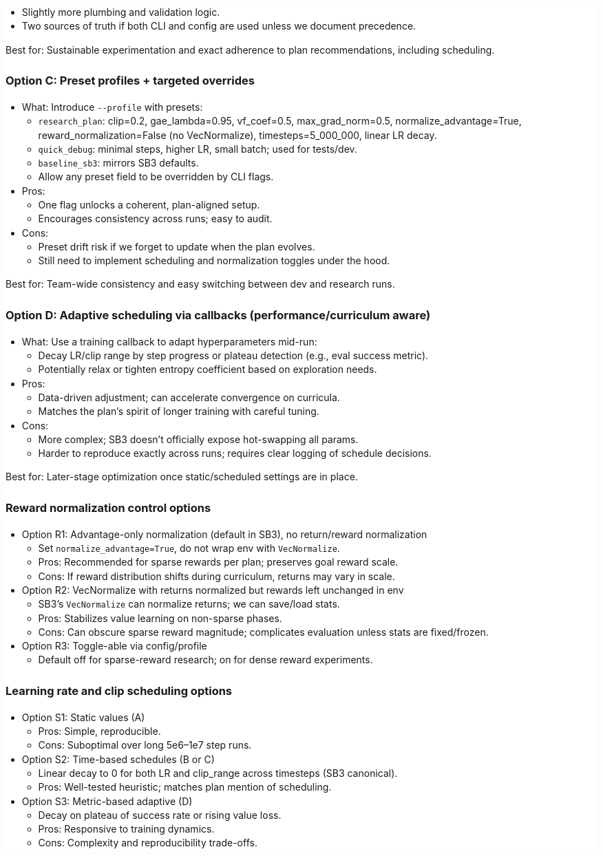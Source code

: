  - Slightly more plumbing and validation logic.
  - Two sources of truth if both CLI and config are used unless we document precedence.

Best for: Sustainable experimentation and exact adherence to plan recommendations, including scheduling.

### Option C: Preset profiles + targeted overrides
- What: Introduce `--profile` with presets:
  - `research_plan`: clip=0.2, gae_lambda=0.95, vf_coef=0.5, max_grad_norm=0.5, normalize_advantage=True, reward_normalization=False (no VecNormalize), timesteps=5_000_000, linear LR decay.
  - `quick_debug`: minimal steps, higher LR, small batch; used for tests/dev.
  - `baseline_sb3`: mirrors SB3 defaults.
  - Allow any preset field to be overridden by CLI flags.
- Pros:
  - One flag unlocks a coherent, plan-aligned setup.
  - Encourages consistency across runs; easy to audit.
- Cons:
  - Preset drift risk if we forget to update when the plan evolves.
  - Still need to implement scheduling and normalization toggles under the hood.

Best for: Team-wide consistency and easy switching between dev and research runs.

### Option D: Adaptive scheduling via callbacks (performance/curriculum aware)
- What: Use a training callback to adapt hyperparameters mid-run:
  - Decay LR/clip range by step progress or plateau detection (e.g., eval success metric).
  - Potentially relax or tighten entropy coefficient based on exploration needs.
- Pros:
  - Data-driven adjustment; can accelerate convergence on curricula.
  - Matches the plan’s spirit of longer training with careful tuning.
- Cons:
  - More complex; SB3 doesn’t officially expose hot-swapping all params.
  - Harder to reproduce exactly across runs; requires clear logging of schedule decisions.

Best for: Later-stage optimization once static/scheduled settings are in place.

### Reward normalization control options
- Option R1: Advantage-only normalization (default in SB3), no return/reward normalization
  - Set `normalize_advantage=True`, do not wrap env with `VecNormalize`.
  - Pros: Recommended for sparse rewards per plan; preserves goal reward scale.
  - Cons: If reward distribution shifts during curriculum, returns may vary in scale.
- Option R2: VecNormalize with returns normalized but rewards left unchanged in env
  - SB3’s `VecNormalize` can normalize returns; we can save/load stats.
  - Pros: Stabilizes value learning on non-sparse phases.
  - Cons: Can obscure sparse reward magnitude; complicates evaluation unless stats are fixed/frozen.
- Option R3: Toggle-able via config/profile
  - Default off for sparse-reward research; on for dense reward experiments.

### Learning rate and clip scheduling options
- Option S1: Static values (A)
  - Pros: Simple, reproducible.
  - Cons: Suboptimal over long 5e6–1e7 step runs.
- Option S2: Time-based schedules (B or C)
  - Linear decay to 0 for both LR and clip_range across timesteps (SB3 canonical).
  - Pros: Well-tested heuristic; matches plan mention of scheduling.
- Option S3: Metric-based adaptive (D)
  - Decay on plateau of success rate or rising value loss.
  - Pros: Responsive to training dynamics.
  - Cons: Complexity and reproducibility trade-offs.
